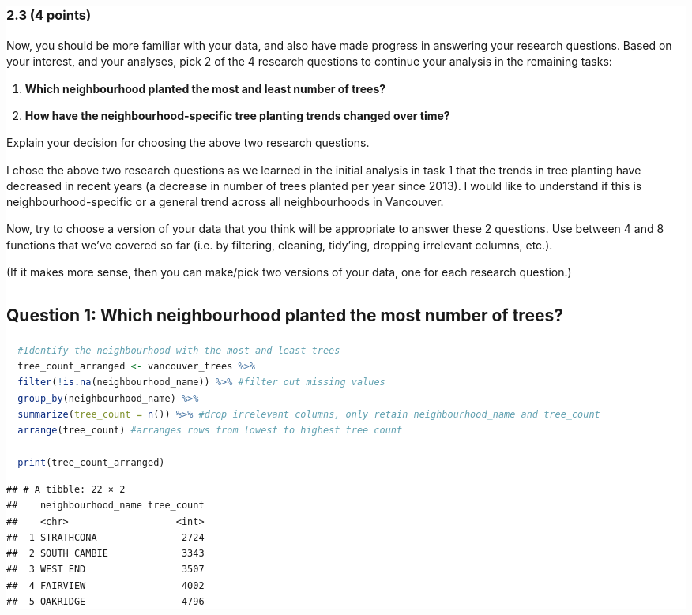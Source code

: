 

### 2.3 (4 points)

Now, you should be more familiar with your data, and also have made
progress in answering your research questions. Based on your interest,
and your analyses, pick 2 of the 4 research questions to continue your
analysis in the remaining tasks:



1.  **Which neighbourhood planted the most and least number of trees?**

2.  **How have the neighbourhood-specific tree planting trends changed
    over time?**



Explain your decision for choosing the above two research questions.



I chose the above two research questions as we learned in the initial
analysis in task 1 that the trends in tree planting have decreased in
recent years (a decrease in number of trees planted per year since
2013). I would like to understand if this is neighbourhood-specific or a
general trend across all neighbourhoods in Vancouver.



Now, try to choose a version of your data that you think will be
appropriate to answer these 2 questions. Use between 4 and 8 functions
that we’ve covered so far (i.e. by filtering, cleaning, tidy’ing,
dropping irrelevant columns, etc.).

(If it makes more sense, then you can make/pick two versions of your
data, one for each research question.)



## Question 1: Which neighbourhood planted the most number of trees?

``` r
  #Identify the neighbourhood with the most and least trees
  tree_count_arranged <- vancouver_trees %>%
  filter(!is.na(neighbourhood_name)) %>% #filter out missing values
  group_by(neighbourhood_name) %>% 
  summarize(tree_count = n()) %>% #drop irrelevant columns, only retain neighbourhood_name and tree_count
  arrange(tree_count) #arranges rows from lowest to highest tree count

  print(tree_count_arranged) 
```

    ## # A tibble: 22 × 2
    ##    neighbourhood_name tree_count
    ##    <chr>                   <int>
    ##  1 STRATHCONA               2724
    ##  2 SOUTH CAMBIE             3343
    ##  3 WEST END                 3507
    ##  4 FAIRVIEW                 4002
    ##  5 OAKRIDGE                 4796